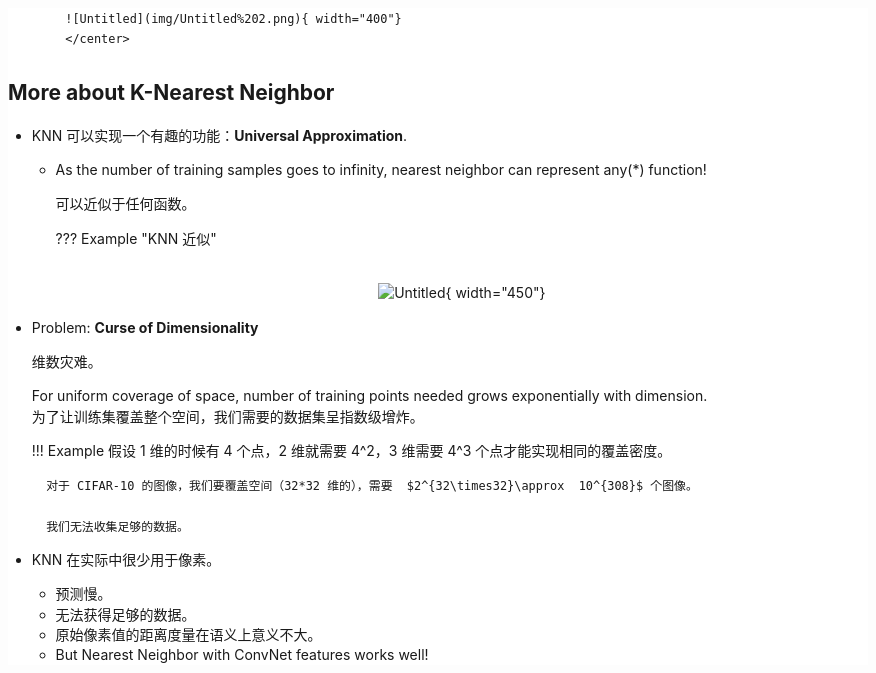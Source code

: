             ![Untitled](img/Untitled%202.png){ width="400"}
            </center>
    
## More about K-Nearest Neighbor

* KNN 可以实现一个有趣的功能：**Universal Approximation**.
    * As the number of training samples goes to infinity, nearest neighbor can represent any(*) function!

        可以近似于任何函数。

        ??? Example "KNN 近似"
            <center>    
            ![Untitled](https://cdn.hobbitqia.cc/20240322223444.png){ width="450"}
            </center>

* Problem: **Curse of Dimensionality**

    维数灾难。

    For uniform coverage of space, number of training points needed grows exponentially with dimension.  
    为了让训练集覆盖整个空间，我们需要的数据集呈指数级增炸。
    
    !!! Example
        假设 1 维的时候有 4 个点，2 维就需要 4^2，3 维需要 4^3 个点才能实现相同的覆盖密度。  

        对于 CIFAR-10 的图像，我们要覆盖空间（32*32 维的），需要  $2^{32\times32}\approx  10^{308}$ 个图像。

        我们无法收集足够的数据。

* KNN 在实际中很少用于像素。
    - 预测慢。
    - 无法获得足够的数据。
    - 原始像素值的距离度量在语义上意义不大。
    * But Nearest Neighbor with ConvNet features works well!    
